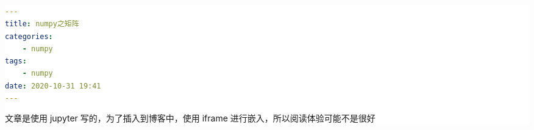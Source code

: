 ```yaml
---
title: numpy之矩阵
categories:
	- numpy
tags:
	- numpy
date: 2020-10-31 19:41
---
```


文章是使用 jupyter 写的，为了插入到博客中，使用 iframe 进行嵌入，所以阅读体验可能不是很好

<iframe src="https://lastknightcoder.gitee.io/jupyter-for-iframe/%E7%9F%A9%E9%98%B5.html" width="800" height="4700" border="none"></iframe>

